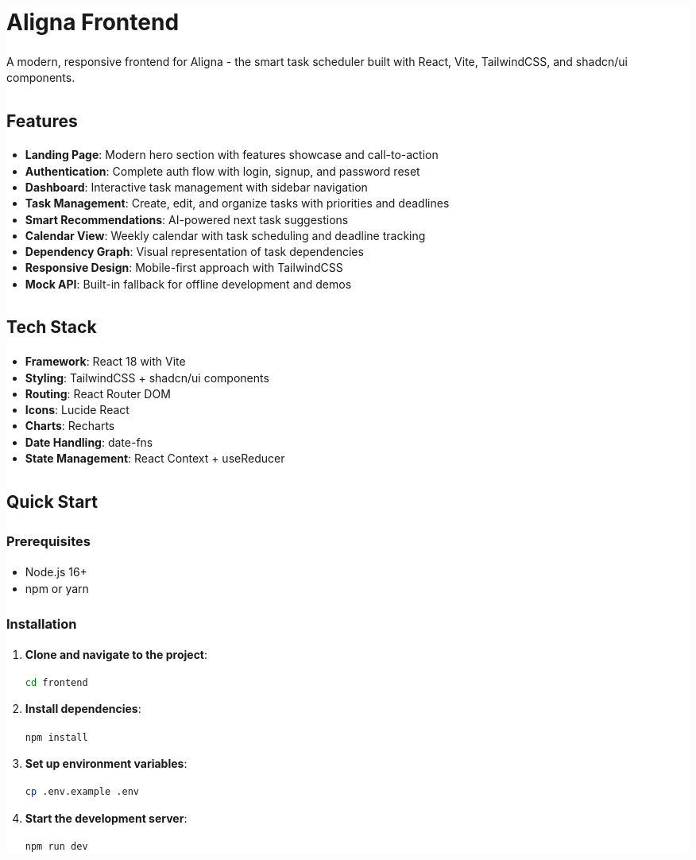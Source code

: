 # Aligna Frontend

A modern, responsive frontend for Aligna - the smart task scheduler built with React, Vite, TailwindCSS, and shadcn/ui components.

## Features

- **Landing Page**: Modern hero section with features showcase and call-to-action
- **Authentication**: Complete auth flow with login, signup, and password reset
- **Dashboard**: Interactive task management with sidebar navigation
- **Task Management**: Create, edit, and organize tasks with priorities and deadlines
- **Smart Recommendations**: AI-powered next task suggestions
- **Calendar View**: Weekly calendar with task scheduling and deadline tracking
- **Dependency Graph**: Visual representation of task dependencies
- **Responsive Design**: Mobile-first approach with TailwindCSS
- **Mock API**: Built-in fallback for offline development and demos

## Tech Stack

- **Framework**: React 18 with Vite
- **Styling**: TailwindCSS + shadcn/ui components
- **Routing**: React Router DOM
- **Icons**: Lucide React
- **Charts**: Recharts
- **Date Handling**: date-fns
- **State Management**: React Context + useReducer

## Quick Start

### Prerequisites

- Node.js 16+ 
- npm or yarn

### Installation

1. **Clone and navigate to the project**:
   ```bash
   cd frontend
   ```

2. **Install dependencies**:
   ```bash
   npm install
   ```

3. **Set up environment variables**:
   ```bash
   cp .env.example .env
   ```

4. **Start the development server**:
   ```bash
   npm run dev
   ```
